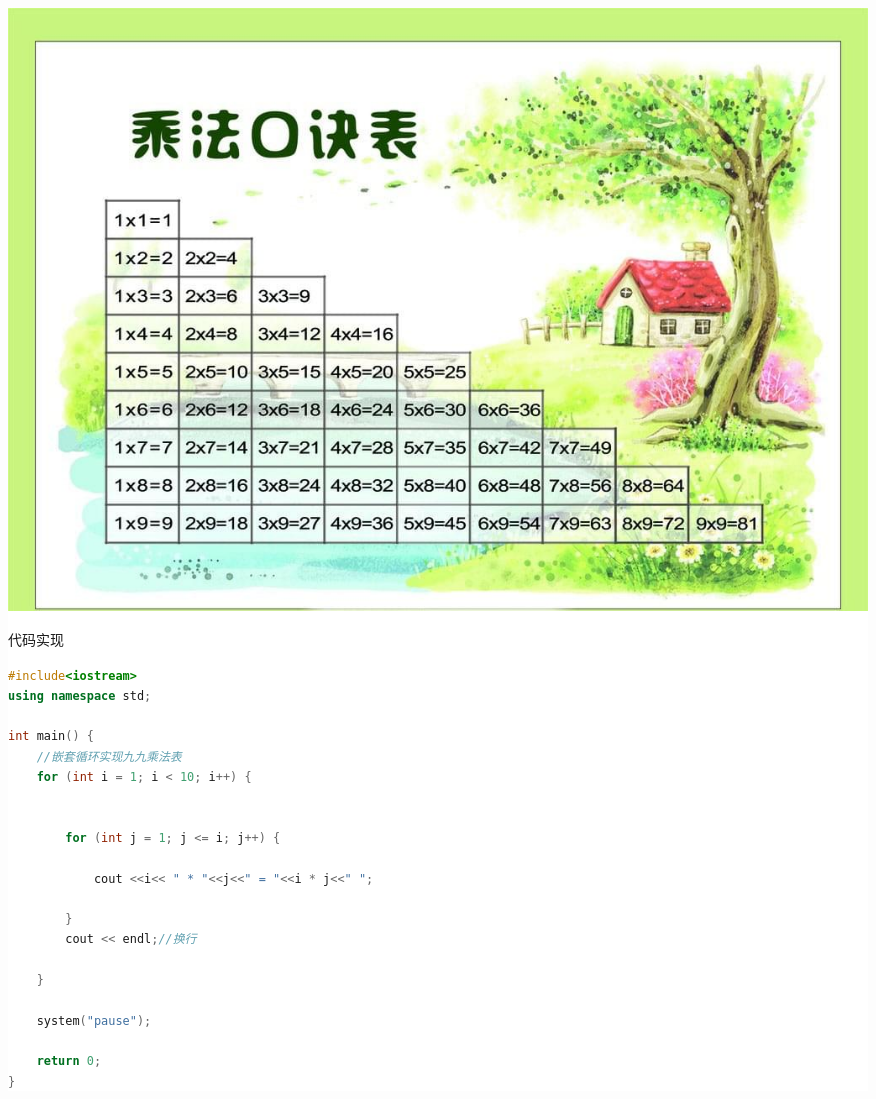 ![0006018857256120_b](/assets/0006018857256120_b.jpg)

代码实现
```c++
#include<iostream>
using namespace std;

int main() {
	//嵌套循环实现九九乘法表
	for (int i = 1; i < 10; i++) {   


		for (int j = 1; j <= i; j++) {   

			cout <<i<< " * "<<j<<" = "<<i * j<<" ";

		}
		cout << endl;//换行

	}

	system("pause");

	return 0;
}
```
